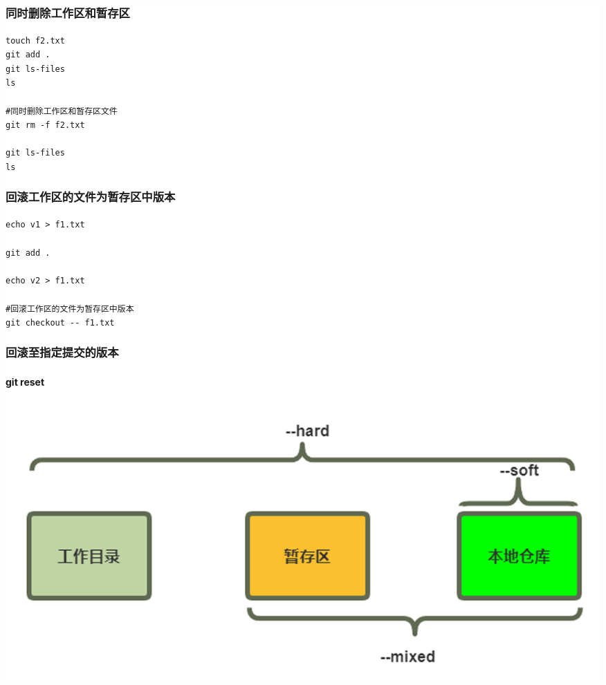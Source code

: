 ### 同时删除工作区和暂存区

```shell
touch f2.txt
git add .
git ls-files
ls

#同时删除工作区和暂存区文件
git rm -f f2.txt

git ls-files
ls
```

### 回滚工作区的文件为暂存区中版本

```shell
echo v1 > f1.txt

git add .

echo v2 > f1.txt

#回滚工作区的文件为暂存区中版本
git checkout -- f1.txt
```

### 回滚至指定提交的版本

#### git reset

![image-20250221191844750](pic/image-20250221191844750.png)
